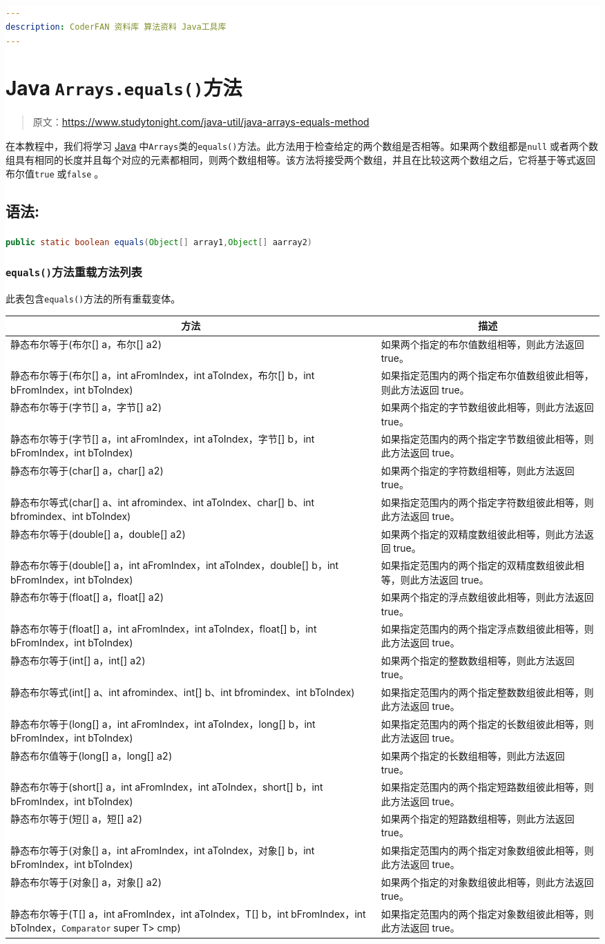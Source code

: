 ```yaml
---
description: CoderFAN 资料库 算法资料 Java工具库
---
```


# Java `Arrays.equals()`方法

> 原文：<https://www.studytonight.com/java-util/java-arrays-equals-method>

在本教程中，我们将学习 [Java](https://www.studytonight.com/java/) 中`Arrays`类的`equals()`方法。此方法用于检查给定的两个数组是否相等。如果两个数组都是`null` 或者两个数组具有相同的长度并且每个对应的元素都相同，则两个数组相等。该方法将接受两个数组，并且在比较这两个数组之后，它将基于等式返回布尔值`true` 或`false` 。

## 语法:

```java
public static boolean equals(Object[] array1,Object[] aarray2)
```

### `equals()`方法重载方法列表

此表包含`equals()`方法的所有重载变体。

| 方法 | 描述 |
| --- | --- |
| 静态布尔等于(布尔[] a，布尔[] a2) | 如果两个指定的布尔值数组相等，则此方法返回 true。 |
| 静态布尔等于(布尔[] a，int aFromIndex，int aToIndex，布尔[] b，int bFromIndex，int bToIndex) | 如果指定范围内的两个指定布尔值数组彼此相等，则此方法返回 true。 |
| 静态布尔等于(字节[] a，字节[] a2) | 如果两个指定的字节数组彼此相等，则此方法返回 true。 |
| 静态布尔等于(字节[] a，int aFromIndex，int aToIndex，字节[] b，int bFromIndex，int bToIndex) | 如果指定范围内的两个指定字节数组彼此相等，则此方法返回 true。 |
| 静态布尔等于(char[] a，char[] a2) | 如果两个指定的字符数组相等，则此方法返回 true。 |
| 静态布尔等式(char[] a、int afromindex、int aToIndex、char[] b、int bfromindex、int bToIndex) | 如果指定范围内的两个指定字符数组彼此相等，则此方法返回 true。 |
| 静态布尔等于(double[] a，double[] a2) | 如果两个指定的双精度数组彼此相等，则此方法返回 true。 |
| 静态布尔等于(double[] a，int aFromIndex，int aToIndex，double[] b，int bFromIndex，int bToIndex) | 如果指定范围内的两个指定的双精度数组彼此相等，则此方法返回 true。 |
| 静态布尔等于(float[] a，float[] a2) | 如果两个指定的浮点数组彼此相等，则此方法返回 true。 |
| 静态布尔等于(float[] a，int aFromIndex，int aToIndex，float[] b，int bFromIndex，int bToIndex) | 如果指定范围内的两个指定浮点数组彼此相等，则此方法返回 true。 |
| 静态布尔等于(int[] a，int[] a2) | 如果两个指定的整数数组相等，则此方法返回 true。 |
| 静态布尔等式(int[] a、int afromindex、int[] b、int bfromindex、int bToIndex) | 如果指定范围内的两个指定整数数组彼此相等，则此方法返回 true。 |
| 静态布尔等于(long[] a，int aFromIndex，int aToIndex，long[] b，int bFromIndex，int bToIndex) | 如果指定范围内的两个指定的长数组彼此相等，则此方法返回 true。 |
| 静态布尔值等于(long[] a，long[] a2) | 如果两个指定的长数组相等，则此方法返回 true。 |
| 静态布尔等于(short[] a，int aFromIndex，int aToIndex，short[] b，int bFromIndex，int bToIndex) | 如果指定范围内的两个指定短路数组彼此相等，则此方法返回 true。 |
| 静态布尔等于(短[] a，短[] a2) | 如果两个指定的短路数组相等，则此方法返回 true。 |
| 静态布尔等于(对象[] a，int aFromIndex，int aToIndex，对象[] b，int bFromIndex，int bToIndex) | 如果指定范围内的两个指定对象数组彼此相等，则此方法返回 true。 |
| 静态布尔等于(对象[] a，对象[] a2) | 如果两个指定的对象数组彼此相等，则此方法返回 true。 |
| 静态<t>布尔等于(T[] a，int aFromIndex，int aToIndex，T[] b，int bFromIndex，int bToIndex，`Comparator` super T> cmp)</t> | 如果指定范围内的两个指定对象数组彼此相等，则此方法返回 true。 |
